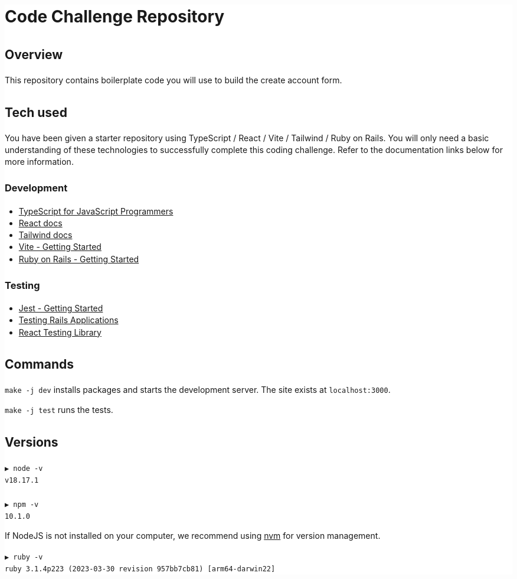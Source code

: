 # Code Challenge Repository

## Overview

This repository contains boilerplate code you will use to build the create account form.

## Tech used

You have been given a starter repository using TypeScript / React / Vite / Tailwind / Ruby on Rails. You will only need
a basic understanding of these technologies to successfully complete this coding challenge. Refer to the documentation
links below for more information.

### Development

- [TypeScript for JavaScript Programmers](https://www.typescriptlang.org/docs/handbook/typescript-in-5-minutes.html)
- [React docs](https://reactjs.org/docs/hello-world.html)
- [Tailwind docs](https://tailwindcss.com/docs/installation)
- [Vite - Getting Started](https://vitejs.dev/guide/)
- [Ruby on Rails - Getting Started](https://guides.rubyonrails.org/getting_started.html)

### Testing

- [Jest - Getting Started](https://jestjs.io/docs/getting-started)
- [Testing Rails Applications](https://guides.rubyonrails.org/testing.html)
- [React Testing Library](https://testing-library.com/docs/react-testing-library/example-intro)

## Commands

`make -j dev` installs packages and starts the development server. The site exists at `localhost:3000`.

`make -j test` runs the tests.

## Versions

```
▶ node -v
v18.17.1

▶ npm -v
10.1.0
```

If NodeJS is not installed on your computer, we recommend using [nvm](https://github.com/nvm-sh/nvm) for version management.

```
▶ ruby -v
ruby 3.1.4p223 (2023-03-30 revision 957bb7cb81) [arm64-darwin22]
```

